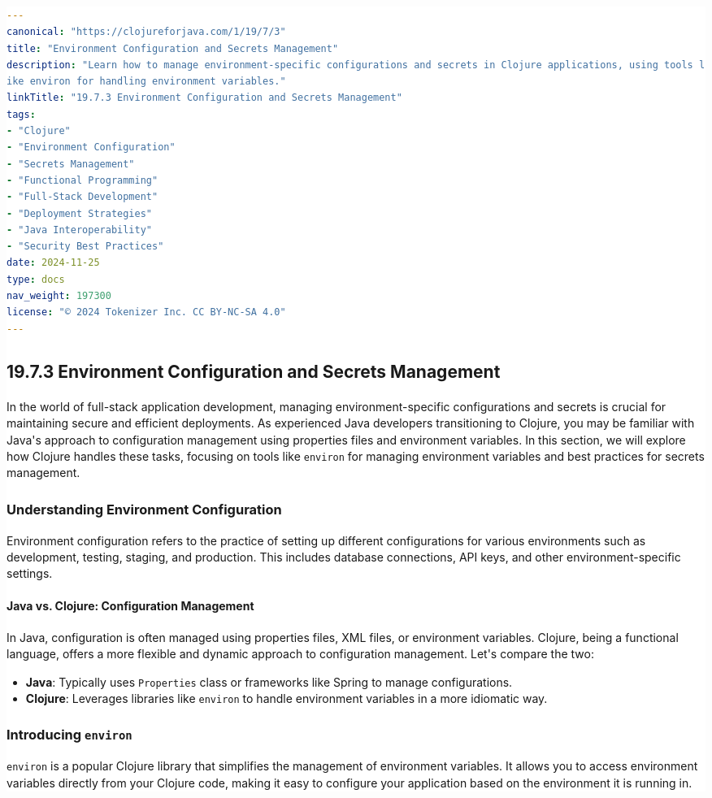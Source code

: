 ```yaml
---
canonical: "https://clojureforjava.com/1/19/7/3"
title: "Environment Configuration and Secrets Management"
description: "Learn how to manage environment-specific configurations and secrets in Clojure applications, using tools like environ for handling environment variables."
linkTitle: "19.7.3 Environment Configuration and Secrets Management"
tags:
- "Clojure"
- "Environment Configuration"
- "Secrets Management"
- "Functional Programming"
- "Full-Stack Development"
- "Deployment Strategies"
- "Java Interoperability"
- "Security Best Practices"
date: 2024-11-25
type: docs
nav_weight: 197300
license: "© 2024 Tokenizer Inc. CC BY-NC-SA 4.0"
---
```


## 19.7.3 Environment Configuration and Secrets Management

In the world of full-stack application development, managing environment-specific configurations and secrets is crucial for maintaining secure and efficient deployments. As experienced Java developers transitioning to Clojure, you may be familiar with Java's approach to configuration management using properties files and environment variables. In this section, we will explore how Clojure handles these tasks, focusing on tools like `environ` for managing environment variables and best practices for secrets management.

### Understanding Environment Configuration

Environment configuration refers to the practice of setting up different configurations for various environments such as development, testing, staging, and production. This includes database connections, API keys, and other environment-specific settings.

#### Java vs. Clojure: Configuration Management

In Java, configuration is often managed using properties files, XML files, or environment variables. Clojure, being a functional language, offers a more flexible and dynamic approach to configuration management. Let's compare the two:

- **Java**: Typically uses `Properties` class or frameworks like Spring to manage configurations.
- **Clojure**: Leverages libraries like `environ` to handle environment variables in a more idiomatic way.

### Introducing `environ`

`environ` is a popular Clojure library that simplifies the management of environment variables. It allows you to access environment variables directly from your Clojure code, making it easy to configure your application based on the environment it is running in.
